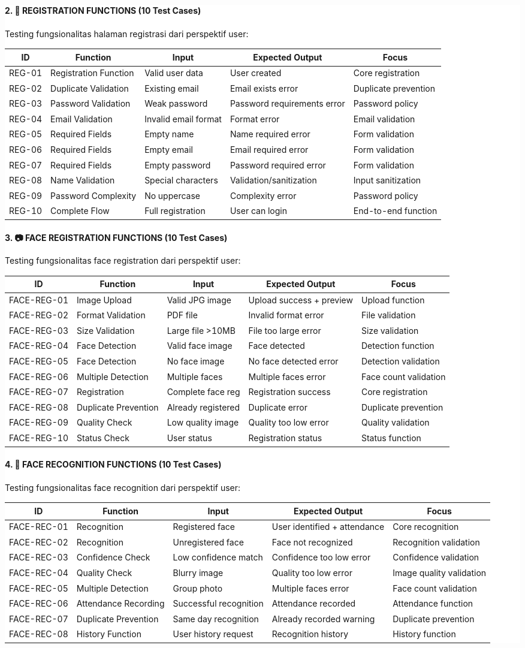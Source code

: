 #### 2. **📝 REGISTRATION FUNCTIONS (10 Test Cases)**
Testing fungsionalitas halaman registrasi dari perspektif user:

| ID | Function | Input | Expected Output | Focus |
|----|----------|-------|----------------|-------|
| REG-01 | Registration Function | Valid user data | User created | Core registration |
| REG-02 | Duplicate Validation | Existing email | Email exists error | Duplicate prevention |
| REG-03 | Password Validation | Weak password | Password requirements error | Password policy |
| REG-04 | Email Validation | Invalid email format | Format error | Email validation |
| REG-05 | Required Fields | Empty name | Name required error | Form validation |
| REG-06 | Required Fields | Empty email | Email required error | Form validation |
| REG-07 | Required Fields | Empty password | Password required error | Form validation |
| REG-08 | Name Validation | Special characters | Validation/sanitization | Input sanitization |
| REG-09 | Password Complexity | No uppercase | Complexity error | Password policy |
| REG-10 | Complete Flow | Full registration | User can login | End-to-end function |

#### 3. **📷 FACE REGISTRATION FUNCTIONS (10 Test Cases)**
Testing fungsionalitas face registration dari perspektif user:

| ID | Function | Input | Expected Output | Focus |
|----|----------|-------|----------------|-------|
| FACE-REG-01 | Image Upload | Valid JPG image | Upload success + preview | Upload function |
| FACE-REG-02 | Format Validation | PDF file | Invalid format error | File validation |
| FACE-REG-03 | Size Validation | Large file >10MB | File too large error | Size validation |
| FACE-REG-04 | Face Detection | Valid face image | Face detected | Detection function |
| FACE-REG-05 | Face Detection | No face image | No face detected error | Detection validation |
| FACE-REG-06 | Multiple Detection | Multiple faces | Multiple faces error | Face count validation |
| FACE-REG-07 | Registration | Complete face reg | Registration success | Core registration |
| FACE-REG-08 | Duplicate Prevention | Already registered | Duplicate error | Duplicate prevention |
| FACE-REG-09 | Quality Check | Low quality image | Quality too low error | Quality validation |
| FACE-REG-10 | Status Check | User status | Registration status | Status function |

#### 4. **🎯 FACE RECOGNITION FUNCTIONS (10 Test Cases)**
Testing fungsionalitas face recognition dari perspektif user:

| ID | Function | Input | Expected Output | Focus |
|----|----------|-------|----------------|-------|
| FACE-REC-01 | Recognition | Registered face | User identified + attendance | Core recognition |
| FACE-REC-02 | Recognition | Unregistered face | Face not recognized | Recognition validation |
| FACE-REC-03 | Confidence Check | Low confidence match | Confidence too low error | Confidence validation |
| FACE-REC-04 | Quality Check | Blurry image | Quality too low error | Image quality validation |
| FACE-REC-05 | Multiple Detection | Group photo | Multiple faces error | Face count validation |
| FACE-REC-06 | Attendance Recording | Successful recognition | Attendance recorded | Attendance function |
| FACE-REC-07 | Duplicate Prevention | Same day recognition | Already recorded warning | Duplicate prevention |
| FACE-REC-08 | History Function | User history request | Recognition history | History function |